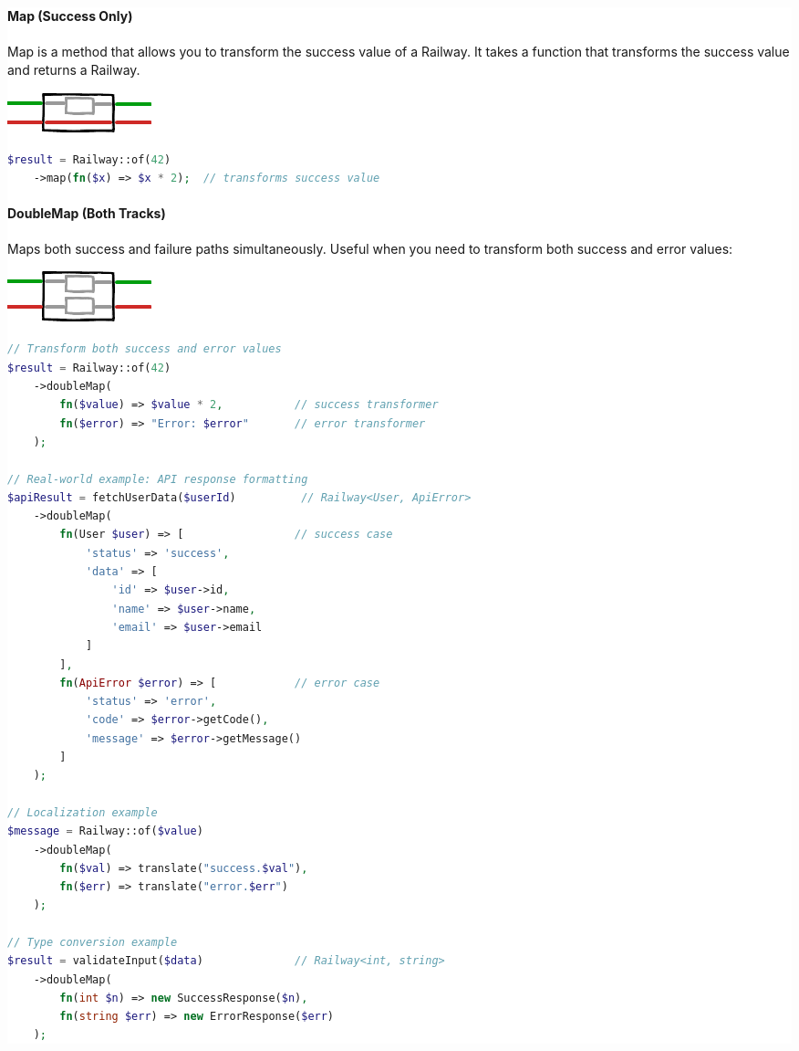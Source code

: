 #### Map (Success Only)

Map is a method that allows you to transform the success value of a Railway. It takes a function that transforms the success value and returns a Railway.

![Map](doc/images/map.png)

```php
$result = Railway::of(42)
    ->map(fn($x) => $x * 2);  // transforms success value
```

#### DoubleMap (Both Tracks)

Maps both success and failure paths simultaneously. Useful when you need to transform both success and error values:

![DoubleMap](doc/images/double-map.png)

```php
// Transform both success and error values
$result = Railway::of(42)
    ->doubleMap(
        fn($value) => $value * 2,           // success transformer
        fn($error) => "Error: $error"       // error transformer
    );

// Real-world example: API response formatting
$apiResult = fetchUserData($userId)          // Railway<User, ApiError>
    ->doubleMap(
        fn(User $user) => [                 // success case
            'status' => 'success',
            'data' => [
                'id' => $user->id,
                'name' => $user->name,
                'email' => $user->email
            ]
        ],
        fn(ApiError $error) => [            // error case
            'status' => 'error',
            'code' => $error->getCode(),
            'message' => $error->getMessage()
        ]
    );

// Localization example
$message = Railway::of($value)
    ->doubleMap(
        fn($val) => translate("success.$val"),
        fn($err) => translate("error.$err")
    );

// Type conversion example
$result = validateInput($data)              // Railway<int, string>
    ->doubleMap(
        fn(int $n) => new SuccessResponse($n),
        fn(string $err) => new ErrorResponse($err)
    );
```
